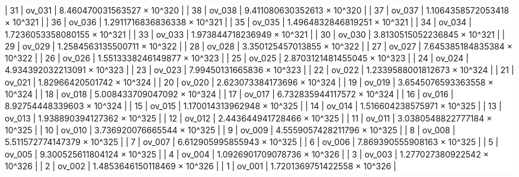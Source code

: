 | 31 | ov_031 | 8.460470031563527 × 10^320 |
| 38 | ov_038 | 9.411080630352613 × 10^320 |
| 37 | ov_037 | 1.1064358572053418 × 10^321 |
| 36 | ov_036 | 1.2911716836836338 × 10^321 |
| 35 | ov_035 | 1.4964832846819251 × 10^321 |
| 34 | ov_034 | 1.7236053358080155 × 10^321 |
| 33 | ov_033 | 1.973844718236949 × 10^321 |
| 30 | ov_030 | 3.8130515052236845 × 10^321 |
| 29 | ov_029 | 1.2584563135500711 × 10^322 |
| 28 | ov_028 | 3.350125457013855 × 10^322 |
| 27 | ov_027 | 7.645385184835384 × 10^322 |
| 26 | ov_026 | 1.5513338246149877 × 10^323 |
| 25 | ov_025 | 2.8703121481455045 × 10^323 |
| 24 | ov_024 | 4.934392032213091 × 10^323 |
| 23 | ov_023 | 7.99450131665836 × 10^323 |
| 22 | ov_022 | 1.2339588001812673 × 10^324 |
| 21 | ov_021 | 1.82966420501742 × 10^324 |
| 20 | ov_020 | 2.623073384173696 × 10^324 |
| 19 | ov_019 | 3.6545076593363558 × 10^324 |
| 18 | ov_018 | 5.008433709047092 × 10^324 |
| 17 | ov_017 | 6.732835944117572 × 10^324 |
| 16 | ov_016 | 8.92754448339603 × 10^324 |
| 15 | ov_015 | 1.170014313962948 × 10^325 |
| 14 | ov_014 | 1.516604238575971 × 10^325 |
| 13 | ov_013 | 1.938890394127362 × 10^325 |
| 12 | ov_012 | 2.443644941728466 × 10^325 |
| 11 | ov_011 | 3.0380548822777184 × 10^325 |
| 10 | ov_010 | 3.736920076665544 × 10^325 |
| 9 | ov_009 | 4.5559057428211796 × 10^325 |
| 8 | ov_008 | 5.511572774147379 × 10^325 |
| 7 | ov_007 | 6.612905995855943 × 10^325 |
| 6 | ov_006 | 7.869390555908163 × 10^325 |
| 5 | ov_005 | 9.300525611804124 × 10^325 |
| 4 | ov_004 | 1.0926901709078736 × 10^326 |
| 3 | ov_003 | 1.277027380922542 × 10^326 |
| 2 | ov_002 | 1.4853646150118469 × 10^326 |
| 1 | ov_001 | 1.7201369751422558 × 10^326 |

